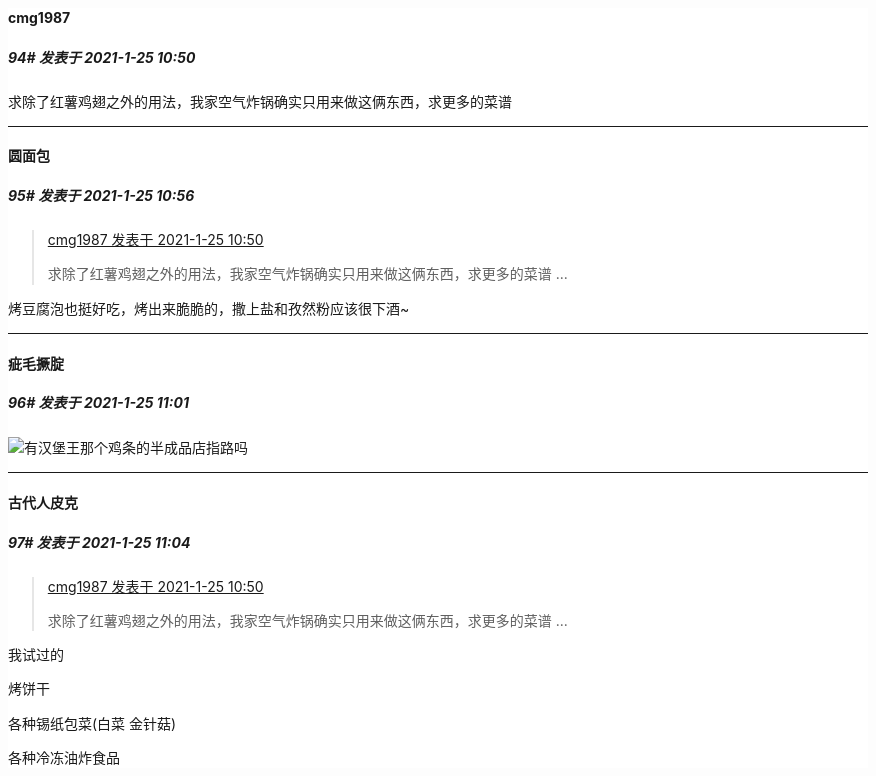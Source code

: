 ####  cmg1987  
##### 94#       发表于 2021-1-25 10:50




求除了红薯鸡翅之外的用法，我家空气炸锅确实只用来做这俩东西，求更多的菜谱







*****

####  圆面包  
##### 95#       发表于 2021-1-25 10:56



<blockquote><a href="httphttps://bbs.saraba1st.com/2b/forum.php?mod=redirect&amp;goto=findpost&amp;pid=50138055&amp;ptid=1982519" target="_blank">cmg1987 发表于 2021-1-25 10:50</a>

求除了红薯鸡翅之外的用法，我家空气炸锅确实只用来做这俩东西，求更多的菜谱 ...</blockquote>
烤豆腐泡也挺好吃，烤出来脆脆的，撒上盐和孜然粉应该很下酒~







*****

####  疵毛撅腚  
##### 96#       发表于 2021-1-25 11:01



<img src="https://static.saraba1st.com/image/smiley/face2017/075.png" referrerpolicy="no-referrer">有汉堡王那个鸡条的半成品店指路吗







*****

####  古代人皮克  
##### 97#       发表于 2021-1-25 11:04



<blockquote><a href="httphttps://bbs.saraba1st.com/2b/forum.php?mod=redirect&amp;goto=findpost&amp;pid=50138055&amp;ptid=1982519" target="_blank">cmg1987 发表于 2021-1-25 10:50</a>

求除了红薯鸡翅之外的用法，我家空气炸锅确实只用来做这俩东西，求更多的菜谱 ...</blockquote>
我试过的

烤饼干

各种锡纸包菜(白菜 金针菇)

各种冷冻油炸食品
